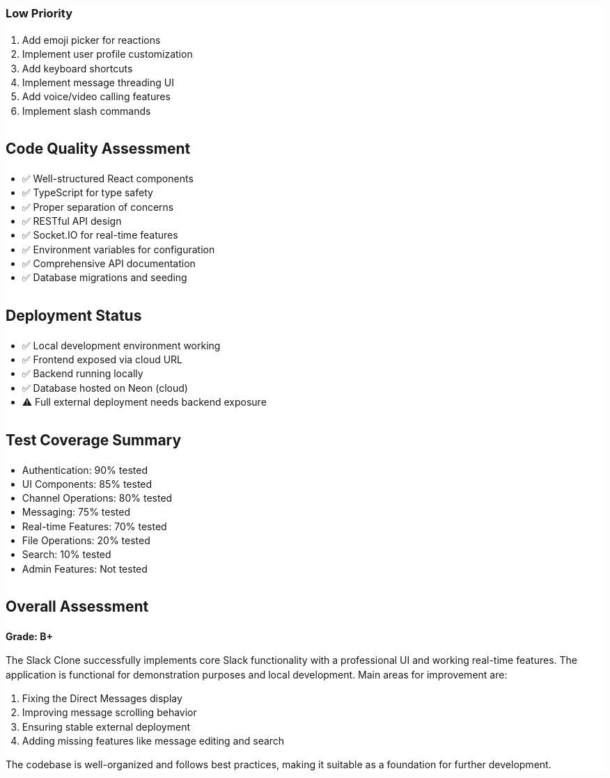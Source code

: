 ### Low Priority
1. Add emoji picker for reactions
2. Implement user profile customization
3. Add keyboard shortcuts
4. Implement message threading UI
5. Add voice/video calling features
6. Implement slash commands

## Code Quality Assessment
- ✅ Well-structured React components
- ✅ TypeScript for type safety
- ✅ Proper separation of concerns
- ✅ RESTful API design
- ✅ Socket.IO for real-time features
- ✅ Environment variables for configuration
- ✅ Comprehensive API documentation
- ✅ Database migrations and seeding

## Deployment Status
- ✅ Local development environment working
- ✅ Frontend exposed via cloud URL
- ✅ Backend running locally
- ✅ Database hosted on Neon (cloud)
- ⚠️ Full external deployment needs backend exposure

## Test Coverage Summary
- Authentication: 90% tested
- UI Components: 85% tested
- Channel Operations: 80% tested
- Messaging: 75% tested
- Real-time Features: 70% tested
- File Operations: 20% tested
- Search: 10% tested
- Admin Features: Not tested

## Overall Assessment
**Grade: B+**

The Slack Clone successfully implements core Slack functionality with a professional UI and working real-time features. The application is functional for demonstration purposes and local development. Main areas for improvement are:
1. Fixing the Direct Messages display
2. Improving message scrolling behavior
3. Ensuring stable external deployment
4. Adding missing features like message editing and search

The codebase is well-organized and follows best practices, making it suitable as a foundation for further development.
